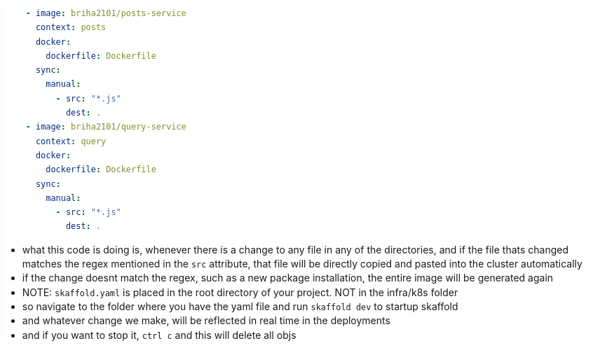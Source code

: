 ```yaml [skaffold.yaml]
    - image: briha2101/posts-service
      context: posts
      docker:
        dockerfile: Dockerfile
      sync:
        manual:
          - src: "*.js"
            dest: .
    - image: briha2101/query-service
      context: query
      docker:
        dockerfile: Dockerfile
      sync:
        manual:
          - src: "*.js"
            dest: .
```

- what this code is doing is, whenever there is a change to any file in any of the directories, and if the file thats changed matches the regex mentioned in the `src` attribute, that file will be directly copied and pasted into the cluster automatically
- if the change doesnt match the regex, such as a new package installation, the entire image will be generated again
- NOTE: `skaffold.yaml` is placed in the root directory of your project. NOT in the infra/k8s folder
- so navigate to the folder where you have the yaml file and run `skaffold dev` to startup skaffold
- and whatever change we make, will be reflected in real time in the deployments
- and if you want to stop it, `ctrl c` and this will delete all objs
